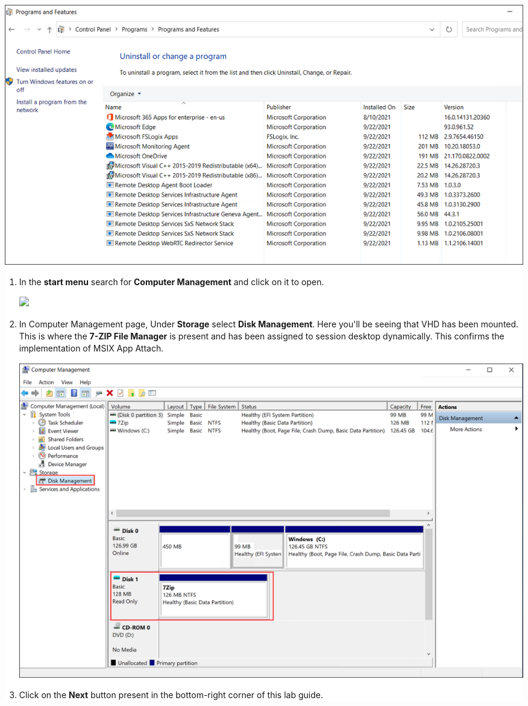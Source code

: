    ![](media/2avd70.png) 

1. In the **start menu** search for **Computer Management** and click on it to open.

   ![](../Azure-Virtual-Desktop-v3/media/computermanagement.png)

1. In Computer Management page, Under **Storage** select **Disk Management**. Here you'll be seeing that VHD has been mounted. This is where the **7-ZIP File Manager** is present and has been assigned to session desktop dynamically. This confirms the implementation of MSIX App Attach.

   ![](media/2avd67.png)

1. Click on the **Next** button present in the bottom-right corner of this lab guide.
